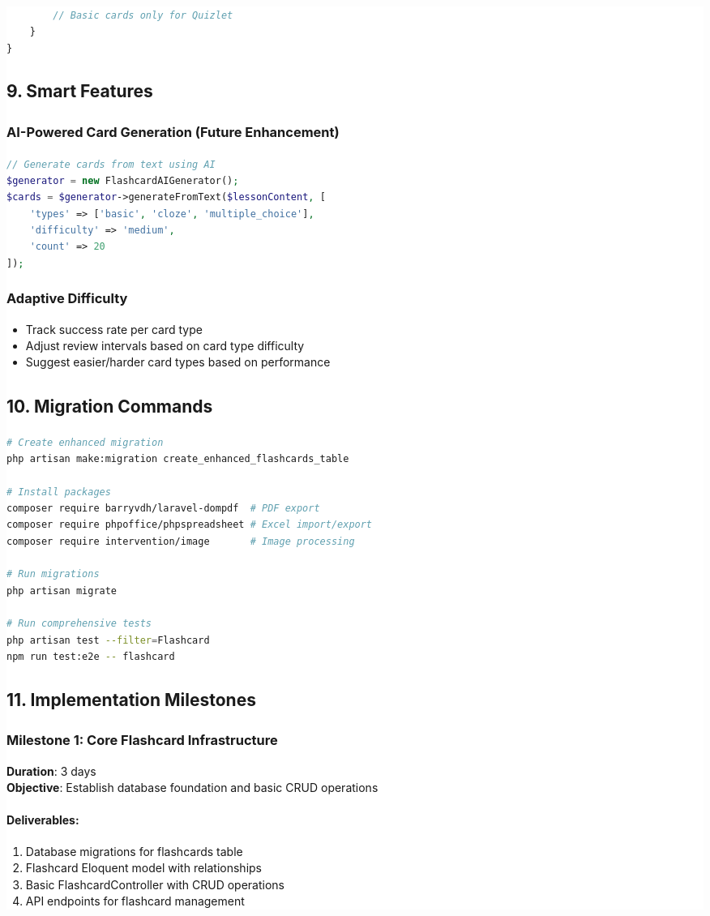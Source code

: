 ```php
        // Basic cards only for Quizlet
    }
}
```

## 9. Smart Features

### AI-Powered Card Generation (Future Enhancement)
```php
// Generate cards from text using AI
$generator = new FlashcardAIGenerator();
$cards = $generator->generateFromText($lessonContent, [
    'types' => ['basic', 'cloze', 'multiple_choice'],
    'difficulty' => 'medium',
    'count' => 20
]);
```

### Adaptive Difficulty
- Track success rate per card type
- Adjust review intervals based on card type difficulty
- Suggest easier/harder card types based on performance

## 10. Migration Commands

```bash
# Create enhanced migration
php artisan make:migration create_enhanced_flashcards_table

# Install packages
composer require barryvdh/laravel-dompdf  # PDF export
composer require phpoffice/phpspreadsheet # Excel import/export
composer require intervention/image       # Image processing

# Run migrations
php artisan migrate

# Run comprehensive tests
php artisan test --filter=Flashcard
npm run test:e2e -- flashcard
```

## 11. Implementation Milestones

### Milestone 1: Core Flashcard Infrastructure
**Duration**: 3 days  
**Objective**: Establish database foundation and basic CRUD operations

#### Deliverables:
1. Database migrations for flashcards table
2. Flashcard Eloquent model with relationships
3. Basic FlashcardController with CRUD operations
4. API endpoints for flashcard management
